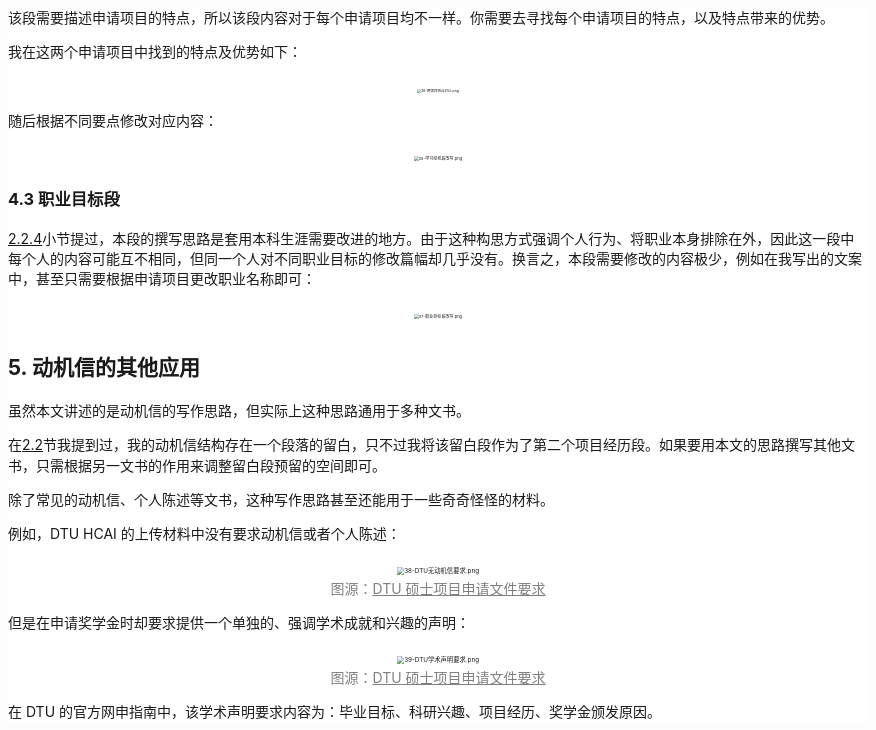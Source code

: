 该段需要描述申请项目的特点，所以该段内容对于每个申请项目均不一样。你需要去寻找每个申请项目的特点，以及特点带来的优势。

我在这两个申请项目中找到的特点及优势如下：

 <div style='text-align: center'>
 <img src="./(ML)-20-linyuhang/36-两项目特点对比.png" alt="36-两项目特点对比.png" style="zoom: 25%;" />
 </div>

随后根据不同要点修改对应内容：

 <div style='text-align: center'>
 <img src="./(ML)-20-linyuhang/35-学习动机段改写.png" alt="35-学习动机段改写.png" style="zoom: 29%;" />
 </div>

### 4.3 职业目标段

[2.2.4](#chapter-2-2-4)小节提过，本段的撰写思路是套用本科生涯需要改进的地方。由于这种构思方式强调个人行为、将职业本身排除在外，因此这一段中每个人的内容可能互不相同，但同一个人对不同职业目标的修改篇幅却几乎没有。换言之，本段需要修改的内容极少，例如在我写出的文案中，甚至只需要根据申请项目更改职业名称即可：

 <div style='text-align: center'>
 <img src="./(ML)-20-linyuhang/37-职业目标段改写.png" alt="37-职业目标段改写.png" style="zoom: 29%;" />
 </div>

## <span id='chapter-5'>5. 动机信的其他应用</span>

虽然本文讲述的是动机信的写作思路，但实际上这种思路通用于多种文书。

在[2.2](#chapter-2-2)节我提到过，我的动机信结构存在一个段落的留白，只不过我将该留白段作为了第二个项目经历段。如果要用本文的思路撰写其他文书，只需根据另一文书的作用来调整留白段预留的空间即可。

除了常见的动机信、个人陈述等文书，这种写作思路甚至还能用于一些奇奇怪怪的材料。

例如，DTU HCAI 的上传材料中没有要求动机信或者个人陈述：

 <div style='text-align: center'>
	<img class="boarder" src="./(ML)-20-linyuhang/38-DTU无动机信要求.png" alt="38-DTU无动机信要求.png" style="zoom: 45%;" />
     <div class="comment" style='font-size: 14px;color:gray'>
         图源：<a style='color:gray' target="_blank" href='https://www.dtu.dk/english/education/graduate/admission-and-deadlines/application_procedure/apply/required-documents'>DTU 硕士项目申请文件要求</a>
     </div>
 </div>

但是在申请奖学金时却要求提供一个单独的、强调学术成就和兴趣的声明：

 <div style='text-align: center'>
	<img class="boarder" src="./(ML)-20-linyuhang/39-DTU学术声明要求.png" alt="39-DTU学术声明要求.png" style="zoom: 45%;" />
     <div class="comment" style='font-size: 14px;color:gray'>
         图源：<a style='color:gray' target="_blank" href='https://www.dtu.dk/english/education/graduate/admission-and-deadlines/application_procedure/apply/required-documents'>DTU 硕士项目申请文件要求</a>
     </div>
 </div>

在 DTU 的官方网申指南中，该学术声明要求内容为：毕业目标、科研兴趣、项目经历、奖学金颁发原因。
